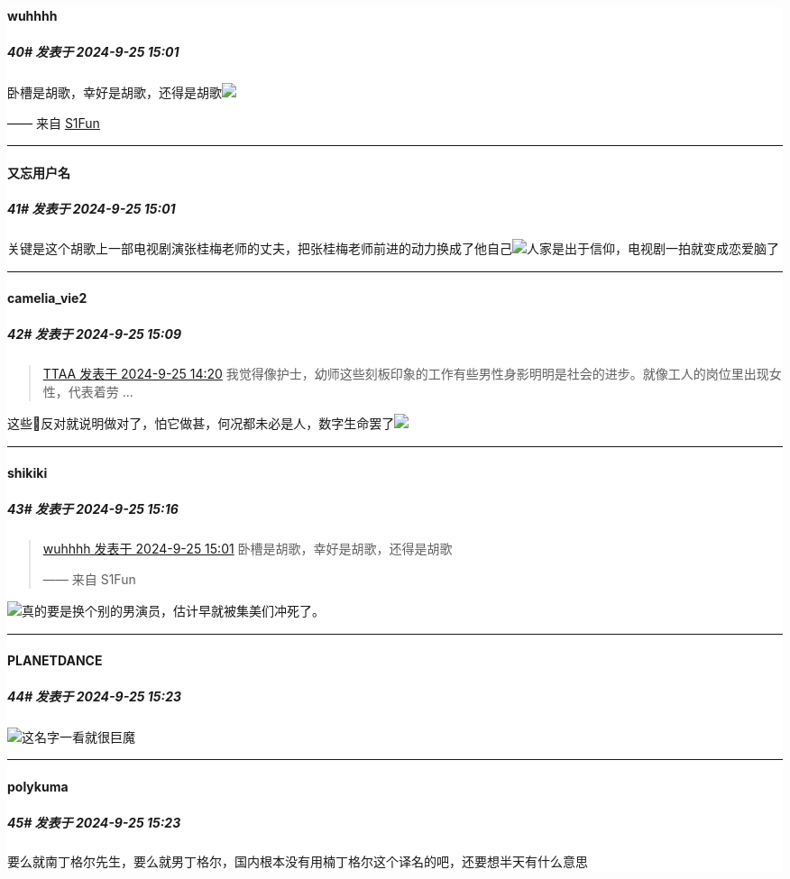 ####  wuhhhh  
##### 40#       发表于 2024-9-25 15:01

卧槽是胡歌，幸好是胡歌，还得是胡歌<img src="https://static.saraba1st.com/image/smiley/face2017/067.png" referrerpolicy="no-referrer">

—— 来自 [S1Fun](https://s1fun.koalcat.com)


*****

####  又忘用户名  
##### 41#       发表于 2024-9-25 15:01

关键是这个胡歌上一部电视剧演张桂梅老师的丈夫，把张桂梅老师前进的动力换成了他自己<img src="https://static.saraba1st.com/image/smiley/face2017/053.png" referrerpolicy="no-referrer">人家是出于信仰，电视剧一拍就变成恋爱脑了


*****

####  camelia_vie2  
##### 42#       发表于 2024-9-25 15:09

<blockquote><a href="httphttps://bbs.saraba1st.com/2b/forum.php?mod=redirect&amp;goto=findpost&amp;pid=66300733&amp;ptid=2200865" target="_blank">TTAA 发表于 2024-9-25 14:20</a>
我觉得像护士，幼师这些刻板印象的工作有些男性身影明明是社会的进步。就像工人的岗位里出现女性，代表着劳 ...</blockquote>
这些🤡反对就说明做对了，怕它做甚，何况都未必是人，数字生命罢了<img src="https://static.saraba1st.com/image/smiley/face2017/067.png" referrerpolicy="no-referrer">


*****

####  shikiki  
##### 43#       发表于 2024-9-25 15:16

<blockquote><a href="httphttps://bbs.saraba1st.com/2b/forum.php?mod=redirect&amp;goto=findpost&amp;pid=66301140&amp;ptid=2200865" target="_blank">wuhhhh 发表于 2024-9-25 15:01</a>
卧槽是胡歌，幸好是胡歌，还得是胡歌

—— 来自 S1Fun</blockquote>
<img src="https://static.saraba1st.com/image/smiley/face2017/044.png" referrerpolicy="no-referrer">真的要是换个别的男演员，估计早就被集美们冲死了。


*****

####  PLANETDANCE  
##### 44#       发表于 2024-9-25 15:23

<img src="https://static.saraba1st.com/image/smiley/face2017/067.png" referrerpolicy="no-referrer">这名字一看就很巨魔

*****

####  polykuma  
##### 45#       发表于 2024-9-25 15:23

要么就南丁格尔先生，要么就男丁格尔，国内根本没有用楠丁格尔这个译名的吧，还要想半天有什么意思
